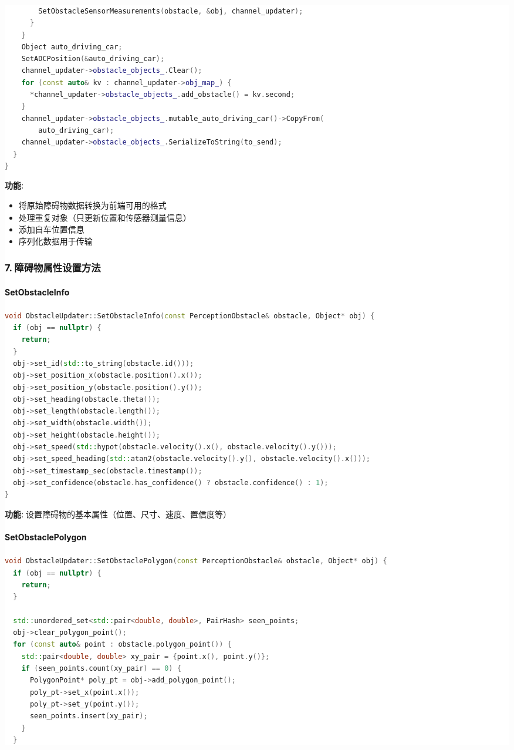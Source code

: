 ```cpp
        SetObstacleSensorMeasurements(obstacle, &obj, channel_updater);
      }
    }
    Object auto_driving_car;
    SetADCPosition(&auto_driving_car);
    channel_updater->obstacle_objects_.Clear();
    for (const auto& kv : channel_updater->obj_map_) {
      *channel_updater->obstacle_objects_.add_obstacle() = kv.second;
    }
    channel_updater->obstacle_objects_.mutable_auto_driving_car()->CopyFrom(
        auto_driving_car);
    channel_updater->obstacle_objects_.SerializeToString(to_send);
  }
}
```

**功能**: 
- 将原始障碍物数据转换为前端可用的格式
- 处理重复对象（只更新位置和传感器测量信息）
- 添加自车位置信息
- 序列化数据用于传输

### 7. 障碍物属性设置方法

#### SetObstacleInfo
```cpp
void ObstacleUpdater::SetObstacleInfo(const PerceptionObstacle& obstacle, Object* obj) {
  if (obj == nullptr) {
    return;
  }
  obj->set_id(std::to_string(obstacle.id()));
  obj->set_position_x(obstacle.position().x());
  obj->set_position_y(obstacle.position().y());
  obj->set_heading(obstacle.theta());
  obj->set_length(obstacle.length());
  obj->set_width(obstacle.width());
  obj->set_height(obstacle.height());
  obj->set_speed(std::hypot(obstacle.velocity().x(), obstacle.velocity().y()));
  obj->set_speed_heading(std::atan2(obstacle.velocity().y(), obstacle.velocity().x()));
  obj->set_timestamp_sec(obstacle.timestamp());
  obj->set_confidence(obstacle.has_confidence() ? obstacle.confidence() : 1);
}
```

**功能**: 设置障碍物的基本属性（位置、尺寸、速度、置信度等）

#### SetObstaclePolygon
```cpp
void ObstacleUpdater::SetObstaclePolygon(const PerceptionObstacle& obstacle, Object* obj) {
  if (obj == nullptr) {
    return;
  }

  std::unordered_set<std::pair<double, double>, PairHash> seen_points;
  obj->clear_polygon_point();
  for (const auto& point : obstacle.polygon_point()) {
    std::pair<double, double> xy_pair = {point.x(), point.y()};
    if (seen_points.count(xy_pair) == 0) {
      PolygonPoint* poly_pt = obj->add_polygon_point();
      poly_pt->set_x(point.x());
      poly_pt->set_y(point.y());
      seen_points.insert(xy_pair);
    }
  }
```
